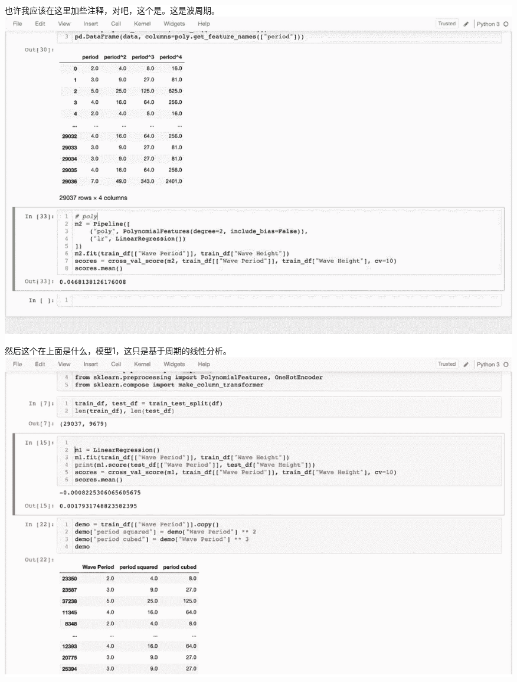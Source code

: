 也许我应该在这里加些注释，对吧，这个是。这是波周期。![](img/6759ee1a4176e478df5915cb285d57a7_119.png)

然后这个在上面是什么，模型1，这只是基于周期的线性分析。![](img/6759ee1a4176e478df5915cb285d57a7_121.png)
